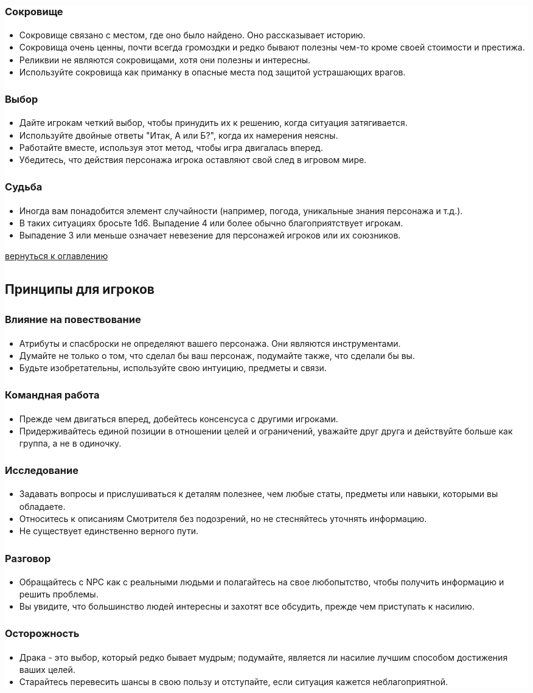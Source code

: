 ### Сокровище  
- Сокровище связано с местом, где оно было найдено. Оно рассказывает историю.
- Сокровища очень ценны, почти всегда громоздки и редко бывают полезны чем-то кроме своей стоимости и престижа.
- Реликвии не являются сокровищами, хотя они полезны и интересны.
- Используйте сокровища как приманку в опасные места под защитой устрашающих врагов.

### Выбор  
- Дайте игрокам четкий выбор, чтобы принудить их к решению, когда ситуация затягивается.
- Используйте двойные ответы "Итак, А или Б?", когда их намерения неясны.
- Работайте вместе, используя этот метод, чтобы игра двигалась вперед.
- Убедитесь, что действия персонажа игрока оставляют свой след в игровом мире.

### Судьба  
- Иногда вам понадобится элемент случайности (например, погода, уникальные знания персонажа и т.д.).
- В таких ситуациях бросьте 1d6. Выпадение 4 или более обычно благоприятствует игрокам.
- Выпадение 3 или меньше означает невезение для персонажей игроков или их союзников.

[вернуться к оглавлению](#index)
<p></p>

## Принципы для игроков
### Влияние на повествование
- Атрибуты и спасброски не определяют вашего персонажа. Они являются инструментами.
- Думайте не только о том, что сделал бы ваш персонаж, подумайте также, что сделали бы вы.
- Будьте изобретательны, используйте свою интуицию, предметы и связи.

### Командная работа
- Прежде чем двигаться вперед, добейтесь консенсуса с другими игроками.
- Придерживайтесь единой позиции в отношении целей и ограничений, уважайте друг друга и действуйте больше как группа, а не в одиночку.

### Исследование
- Задавать вопросы и прислушиваться к деталям полезнее, чем любые статы, предметы или навыки, которыми вы обладаете.
- Относитесь к описаниям Смотрителя без подозрений, но не стесняйтесь уточнять информацию.
- Не существует единственно верного пути.

### Разговор
- Обращайтесь с NPC как с реальными людьми и полагайтесь на свое любопытство, чтобы получить информацию и решить проблемы.
- Вы увидите, что большинство людей интересны и захотят все обсудить, прежде чем приступать к насилию.

### Осторожность
- Драка - это выбор, который редко бывает мудрым; подумайте, является ли насилие лучшим способом достижения ваших целей.
- Старайтесь перевесить шансы в свою пользу и отступайте, если ситуация кажется неблагоприятной.
